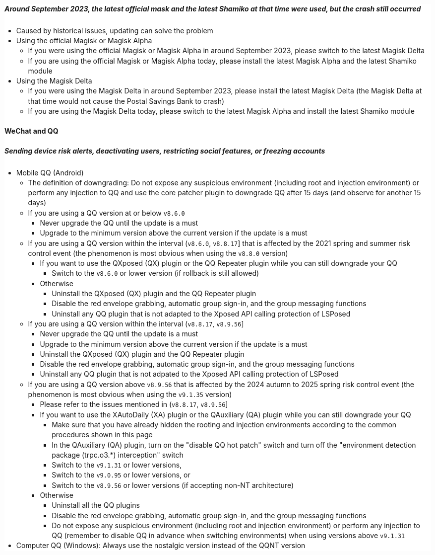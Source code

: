 ##### Around September 2023, the latest official mask and the latest Shamiko at that time were used, but the crash still occurred

- Caused by historical issues, updating can solve the problem
- Using the official Magisk or Magisk Alpha
  - If you were using the official Magisk or Magisk Alpha in around September 2023, please switch to the latest Magisk Delta
  - If you are using the official Magisk or Magisk Alpha today, please install the latest Magisk Alpha and the latest Shamiko module
- Using the Magisk Delta
  - If you were using the Magisk Delta in around September 2023, please install the latest Magisk Delta (the Magisk Delta at that time would not cause the Postal Savings Bank to crash)
  - If you are using the Magisk Delta today, please switch to the latest Magisk Alpha and install the latest Shamiko module

#### WeChat and QQ

##### Sending device risk alerts, deactivating users, restricting social features, or freezing accounts

- Mobile QQ (Android)
  - The definition of downgrading: Do not expose any suspicious environment (including root and injection environment) or perform any injection to QQ and use the core patcher plugin to downgrade QQ after 15 days (and observe for another 15 days)
  - If you are using a QQ version at or below ``v8.6.0``
    - Never upgrade the QQ until the update is a must
    - Upgrade to the minimum version above the current version if the update is a must
  - If you are using a QQ version within the interval (``v8.6.0``, ``v8.8.17``] that is affected by the 2021 spring and summer risk control event (the phenomenon is most obvious when using the ``v8.8.0`` version)
    - If you want to use the QXposed (QX) plugin or the QQ Repeater plugin while you can still downgrade your QQ
      - Switch to the ``v8.6.0`` or lower version (if rollback is still allowed)
    - Otherwise
      - Uninstall the QXposed (QX) plugin and the QQ Repeater plugin
      - Disable the red envelope grabbing, automatic group sign-in, and the group messaging functions
      - Uninstall any QQ plugin that is not adapted to the Xposed API calling protection of LSPosed
  - If you are using a QQ version within the interval (``v8.8.17``, ``v8.9.56``]
    - Never upgrade the QQ until the update is a must
    - Upgrade to the minimum version above the current version if the update is a must
    - Uninstall the QXposed (QX) plugin and the QQ Repeater plugin
    - Disable the red envelope grabbing, automatic group sign-in, and the group messaging functions
    - Uninstall any QQ plugin that is not adpated to the Xposed API calling protection of LSPosed
  - If you are using a QQ version above ``v8.9.56`` that is affected by the 2024 autumn to 2025 spring risk control event (the phenomenon is most obvious when using the ``v9.1.35`` version)
    - Please refer to the issues mentioned in (``v8.8.17``, ``v8.9.56``]
    - If you want to use the XAutoDaily (XA) plugin or the QAuxiliary (QA) plugin while you can still downgrade your QQ
      - Make sure that you have already hidden the rooting and injection environments according to the common procedures shown in this page
      - In the QAuxiliary (QA) plugin, turn on the "disable QQ hot patch" switch and turn off the "environment detection package (trpc.o3.*) interception" switch
      - Switch to the ``v9.1.31`` or lower versions, 
      - Switch to the ``v9.0.95`` or lower versions, or
      - Switch to the ``v8.9.56`` or lower versions (if accepting non-NT architecture)
    - Otherwise
      - Uninstall all the QQ plugins
      - Disable the red envelope grabbing, automatic group sign-in, and the group messaging functions
      - Do not expose any suspicious environment (including root and injection environment) or perform any injection to QQ (remember to disable QQ in advance when switching environments) when using versions above ``v9.1.31``
- Computer QQ (Windows): Always use the nostalgic version instead of the QQNT version
